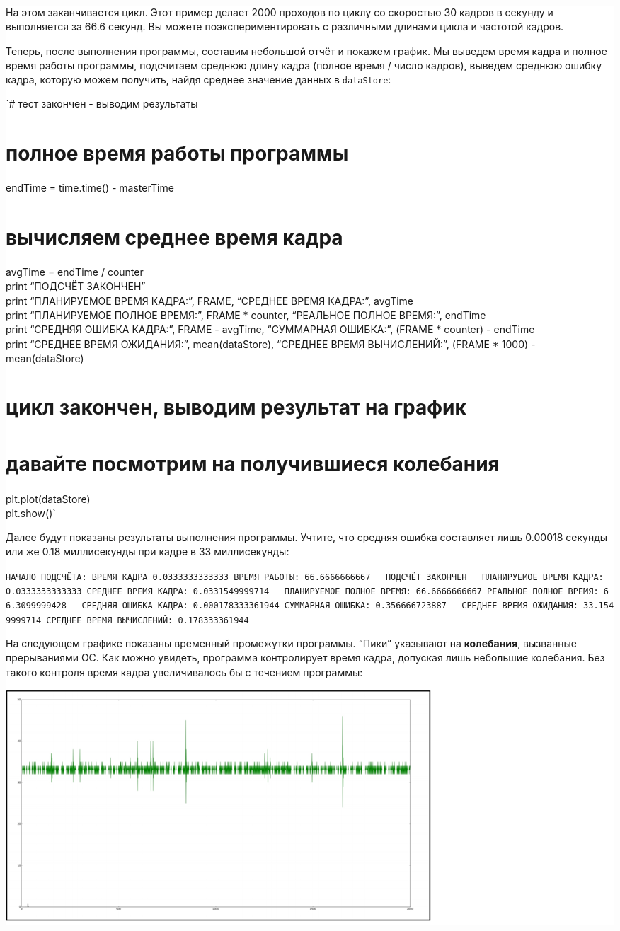 На этом заканчивается цикл. Этот пример делает 2000 проходов по циклу со скоростью 30 кадров в секунду и выполняется за 66.6 секунд. Вы можете поэкспериментировать с различными длинами цикла и частотой кадров.

Теперь, после выполнения программы, составим небольшой отчёт и покажем график. Мы выведем время кадра и полное время работы программы, подсчитаем среднюю длину кадра \(полное время / число кадров\), выведем среднюю ошибку кадра, которую можем получить, найдя среднее значение данных в `dataStore`:

`# тест закончен - выводим результаты  
#  
# полное время работы программы  
endTime = time.time() - masterTime  
# вычисляем среднее время кадра  
avgTime = endTime / counter  
print “ПОДСЧЁТ ЗАКОНЧЕН”  
print “ПЛАНИРУЕМОЕ ВРЕМЯ КАДРА:”, FRAME, “СРЕДНЕЕ ВРЕМЯ КАДРА:”, avgTime  
print “ПЛАНИРУЕМОЕ ПОЛНОЕ ВРЕМЯ:”, FRAME * counter, “РЕАЛЬНОЕ ПОЛНОЕ ВРЕМЯ:”, endTime  
print “СРЕДНЯЯ ОШИБКА КАДРА:”, FRAME - avgTime, “СУММАРНАЯ ОШИБКА:”, (FRAME * counter) - endTime  
print “СРЕДНЕЕ ВРЕМЯ ОЖИДАНИЯ:”, mean(dataStore), “СРЕДНЕЕ ВРЕМЯ ВЫЧИСЛЕНИЙ:”, (FRAME * 1000) - mean(dataStore)  
# цикл закончен, выводим результат на график  
# давайте посмотрим на получившиеся колебания  
plt.plot(dataStore)  
plt.show()`

Далее будут показаны результаты выполнения программы. Учтите, что средняя ошибка составляет лишь 0.00018 секунды или же 0.18 миллисекунды при кадре в 33 миллисекунды:

`НАЧАЛО ПОДСЧЁТА: ВРЕМЯ КАДРА 0.0333333333333 ВРЕМЯ РАБОТЫ: 66.6666666667  
ПОДСЧЁТ ЗАКОНЧЕН  
ПЛАНИРУЕМОЕ ВРЕМЯ КАДРА: 0.0333333333333 СРЕДНЕЕ ВРЕМЯ КАДРА: 0.0331549999714  
ПЛАНИРУЕМОЕ ПОЛНОЕ ВРЕМЯ: 66.6666666667 РЕАЛЬНОЕ ПОЛНОЕ ВРЕМЯ: 66.3099999428  
СРЕДНЯЯ ОШИБКА КАДРА: 0.000178333361944 СУММАРНАЯ ОШИБКА: 0.356666723887  
СРЕДНЕЕ ВРЕМЯ ОЖИДАНИЯ: 33.1549999714 СРЕДНЕЕ ВРЕМЯ ВЫЧИСЛЕНИЙ: 0.178333361944`

На следующем графике показаны временный промежутки программы. “Пики” указывают на **колебания**, вызванные прерываниями ОС. Как можно увидеть, программа контролирует время кадра, допуская лишь небольшие колебания. Без такого контроля время кадра увеличивалось бы с течением программы:

![](.gitbook/assets/image%20%281%29.png)


